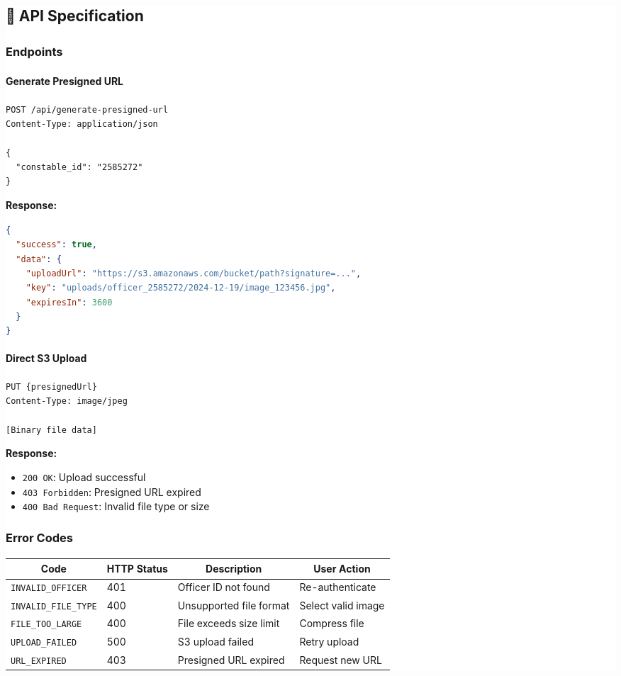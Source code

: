 ## 🔌 API Specification

### Endpoints

#### Generate Presigned URL
```http
POST /api/generate-presigned-url
Content-Type: application/json

{
  "constable_id": "2585272"
}
```

**Response:**
```json
{
  "success": true,
  "data": {
    "uploadUrl": "https://s3.amazonaws.com/bucket/path?signature=...",
    "key": "uploads/officer_2585272/2024-12-19/image_123456.jpg",
    "expiresIn": 3600
  }
}
```

#### Direct S3 Upload
```http
PUT {presignedUrl}
Content-Type: image/jpeg

[Binary file data]
```

**Response:**
- `200 OK`: Upload successful
- `403 Forbidden`: Presigned URL expired
- `400 Bad Request`: Invalid file type or size

### Error Codes

| Code | HTTP Status | Description | User Action |
|------|-------------|-------------|-------------|
| `INVALID_OFFICER` | 401 | Officer ID not found | Re-authenticate |
| `INVALID_FILE_TYPE` | 400 | Unsupported file format | Select valid image |
| `FILE_TOO_LARGE` | 400 | File exceeds size limit | Compress file |
| `UPLOAD_FAILED` | 500 | S3 upload failed | Retry upload |
| `URL_EXPIRED` | 403 | Presigned URL expired | Request new URL |
